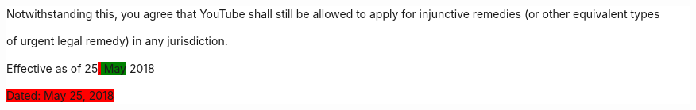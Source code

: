 
Notwithstanding this, you agree that YouTube shall still be allowed to apply for injunctive remedies (or other equivalent types


of urgent legal remedy) in any jurisdiction.


Effective as of</span> 25<span style="background-color: red;">,</span><span style="background-color: green;"> May</span> 2018


<span style="background-color: red;">Dated: May 25, 2018

</span>